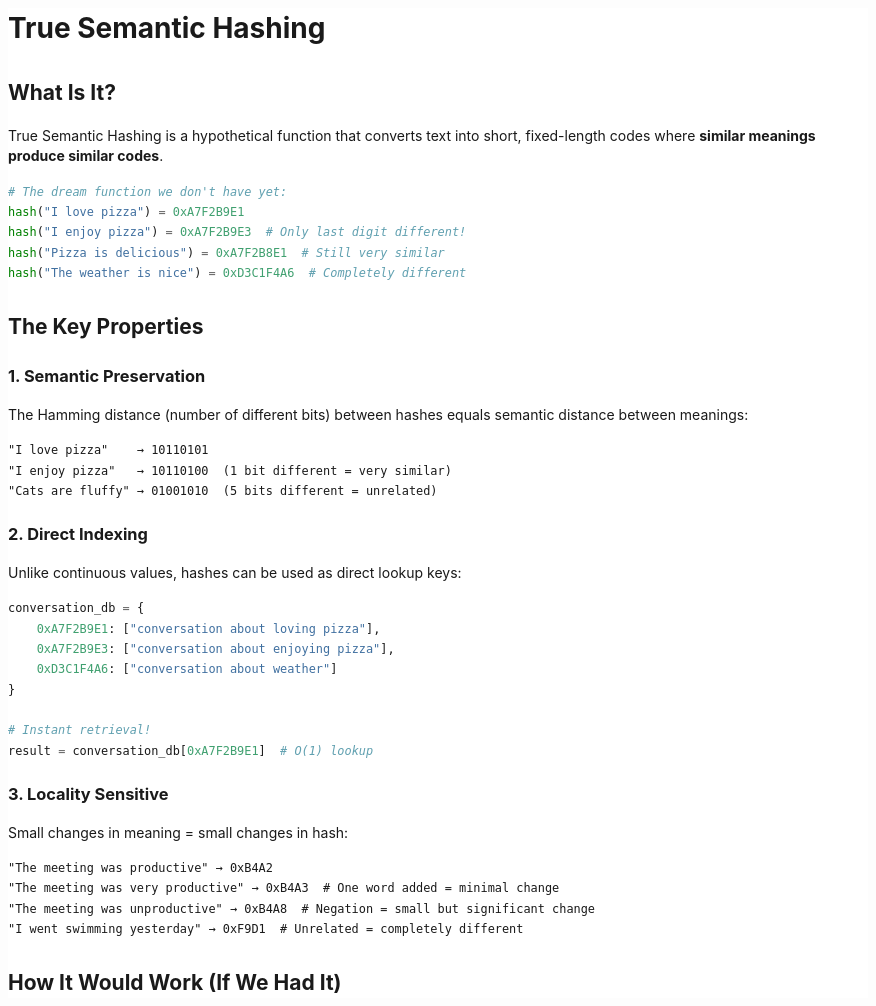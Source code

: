 # True Semantic Hashing

## What Is It?

True Semantic Hashing is a hypothetical function that converts text into short, fixed-length codes where **similar meanings produce similar codes**.

```python
# The dream function we don't have yet:
hash("I love pizza") = 0xA7F2B9E1
hash("I enjoy pizza") = 0xA7F2B9E3  # Only last digit different!
hash("Pizza is delicious") = 0xA7F2B8E1  # Still very similar
hash("The weather is nice") = 0xD3C1F4A6  # Completely different
```

## The Key Properties

### 1. Semantic Preservation
The Hamming distance (number of different bits) between hashes equals semantic distance between meanings:
```
"I love pizza"    → 10110101
"I enjoy pizza"   → 10110100  (1 bit different = very similar)
"Cats are fluffy" → 01001010  (5 bits different = unrelated)
```

### 2. Direct Indexing
Unlike continuous values, hashes can be used as direct lookup keys:
```python
conversation_db = {
    0xA7F2B9E1: ["conversation about loving pizza"],
    0xA7F2B9E3: ["conversation about enjoying pizza"],
    0xD3C1F4A6: ["conversation about weather"]
}

# Instant retrieval!
result = conversation_db[0xA7F2B9E1]  # O(1) lookup
```

### 3. Locality Sensitive
Small changes in meaning = small changes in hash:
```
"The meeting was productive" → 0xB4A2
"The meeting was very productive" → 0xB4A3  # One word added = minimal change
"The meeting was unproductive" → 0xB4A8  # Negation = small but significant change
"I went swimming yesterday" → 0xF9D1  # Unrelated = completely different
```

## How It Would Work (If We Had It)
